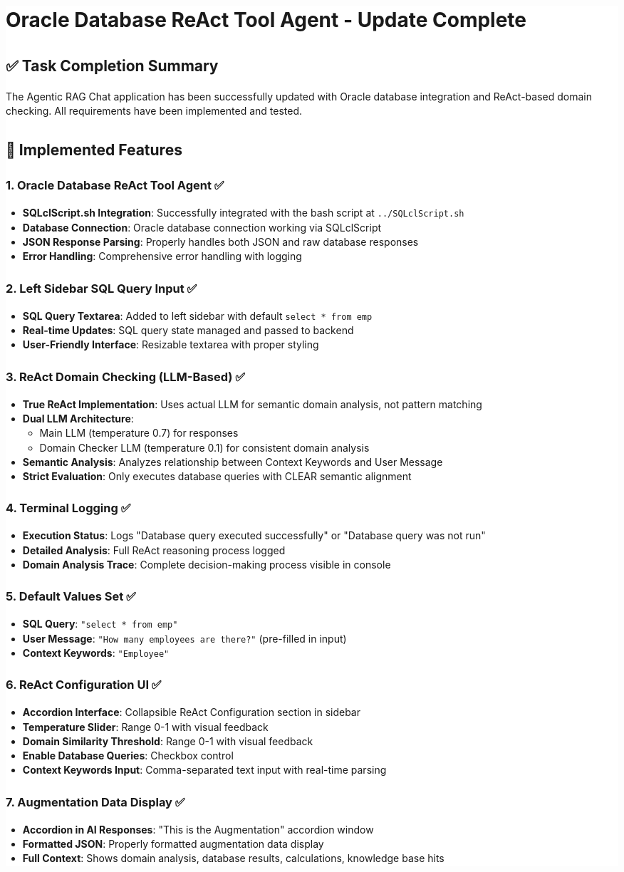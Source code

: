 # Oracle Database ReAct Tool Agent - Update Complete

## ✅ Task Completion Summary

The Agentic RAG Chat application has been successfully updated with Oracle database integration and ReAct-based domain checking. All requirements have been implemented and tested.

## 🎯 Implemented Features

### 1. Oracle Database ReAct Tool Agent ✅
- **SQLclScript.sh Integration**: Successfully integrated with the bash script at `../SQLclScript.sh`
- **Database Connection**: Oracle database connection working via SQLclScript
- **JSON Response Parsing**: Properly handles both JSON and raw database responses
- **Error Handling**: Comprehensive error handling with logging

### 2. Left Sidebar SQL Query Input ✅
- **SQL Query Textarea**: Added to left sidebar with default `select * from emp`
- **Real-time Updates**: SQL query state managed and passed to backend
- **User-Friendly Interface**: Resizable textarea with proper styling

### 3. ReAct Domain Checking (LLM-Based) ✅
- **True ReAct Implementation**: Uses actual LLM for semantic domain analysis, not pattern matching
- **Dual LLM Architecture**: 
  - Main LLM (temperature 0.7) for responses
  - Domain Checker LLM (temperature 0.1) for consistent domain analysis
- **Semantic Analysis**: Analyzes relationship between Context Keywords and User Message
- **Strict Evaluation**: Only executes database queries with CLEAR semantic alignment

### 4. Terminal Logging ✅
- **Execution Status**: Logs "Database query executed successfully" or "Database query was not run"
- **Detailed Analysis**: Full ReAct reasoning process logged
- **Domain Analysis Trace**: Complete decision-making process visible in console

### 5. Default Values Set ✅
- **SQL Query**: `"select * from emp"`
- **User Message**: `"How many employees are there?"` (pre-filled in input)
- **Context Keywords**: `"Employee"`

### 6. ReAct Configuration UI ✅
- **Accordion Interface**: Collapsible ReAct Configuration section in sidebar
- **Temperature Slider**: Range 0-1 with visual feedback
- **Domain Similarity Threshold**: Range 0-1 with visual feedback  
- **Enable Database Queries**: Checkbox control
- **Context Keywords Input**: Comma-separated text input with real-time parsing

### 7. Augmentation Data Display ✅
- **Accordion in AI Responses**: "This is the Augmentation" accordion window
- **Formatted JSON**: Properly formatted augmentation data display
- **Full Context**: Shows domain analysis, database results, calculations, knowledge base hits
